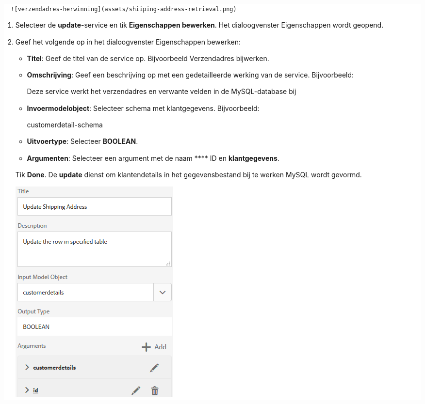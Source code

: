       ![verzendadres-herwinning](assets/shiiping-address-retrieval.png)

   1. Selecteer de **update**-service en tik **Eigenschappen bewerken**. Het dialoogvenster Eigenschappen wordt geopend.

   1. Geef het volgende op in het dialoogvenster Eigenschappen bewerken:

      * **Titel**: Geef de titel van de service op. Bijvoorbeeld Verzendadres bijwerken.

      * **Omschrijving**: Geef een beschrijving op met een gedetailleerde werking van de service. Bijvoorbeeld:

         Deze service werkt het verzendadres en verwante velden in de MySQL-database bij

      * **Invoermodelobject**: Selecteer schema met klantgegevens. Bijvoorbeeld:

         customerdetail-schema

      * **Uitvoertype**: Selecteer  **BOOLEAN**.
      * **Argumenten**: Selecteer een argument met de naam  **** ID en  **klantgegevens**.

      Tik **Done**. De **update** dienst om klantendetails in het gegevensbestand bij te werken MySQL wordt gevormd.

      ![send-address-update](assets/shiiping-address-update.png)
